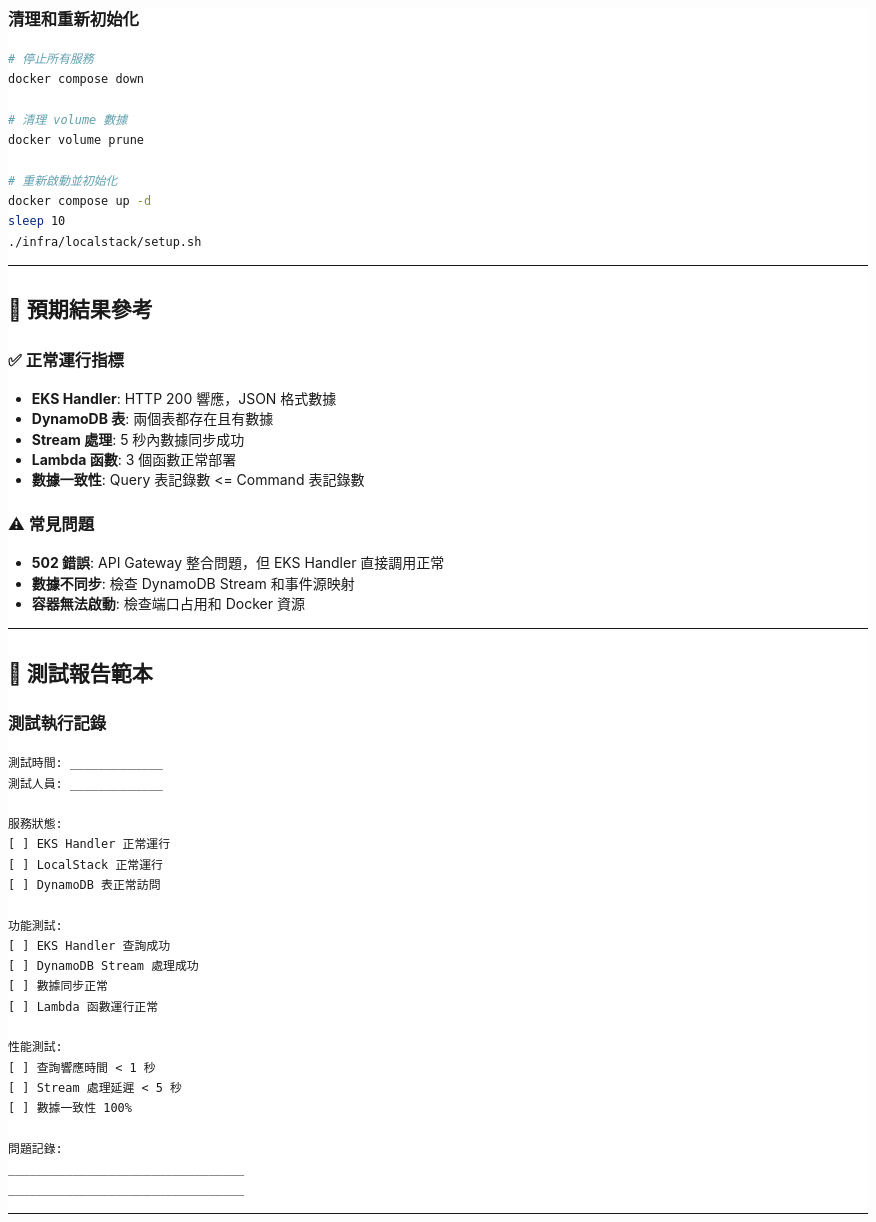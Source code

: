 ### 清理和重新初始化

```bash
# 停止所有服務
docker compose down

# 清理 volume 數據
docker volume prune

# 重新啟動並初始化
docker compose up -d
sleep 10
./infra/localstack/setup.sh
```

---

## 🎯 預期結果參考

### ✅ 正常運行指標

- **EKS Handler**: HTTP 200 響應，JSON 格式數據
- **DynamoDB 表**: 兩個表都存在且有數據
- **Stream 處理**: 5 秒內數據同步成功
- **Lambda 函數**: 3 個函數正常部署
- **數據一致性**: Query 表記錄數 <= Command 表記錄數

### ⚠️ 常見問題

- **502 錯誤**: API Gateway 整合問題，但 EKS Handler 直接調用正常
- **數據不同步**: 檢查 DynamoDB Stream 和事件源映射
- **容器無法啟動**: 檢查端口占用和 Docker 資源

---

## 📝 測試報告範本

### 測試執行記錄

```txt
測試時間: _____________
測試人員: _____________

服務狀態:
[ ] EKS Handler 正常運行
[ ] LocalStack 正常運行
[ ] DynamoDB 表正常訪問

功能測試:
[ ] EKS Handler 查詢成功
[ ] DynamoDB Stream 處理成功
[ ] 數據同步正常
[ ] Lambda 函數運行正常

性能測試:
[ ] 查詢響應時間 < 1 秒
[ ] Stream 處理延遲 < 5 秒
[ ] 數據一致性 100%

問題記錄:
_________________________________
_________________________________
```

---
